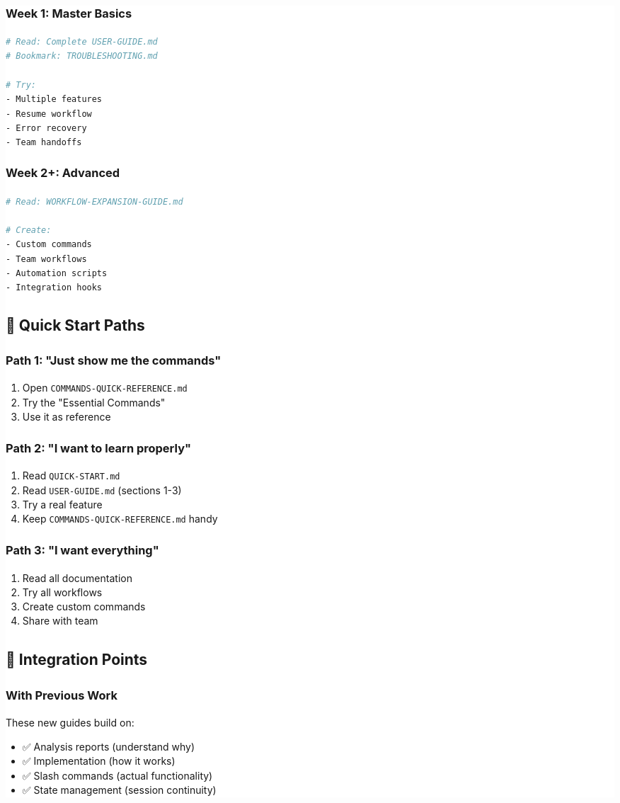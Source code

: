 ### Week 1: Master Basics
```bash
# Read: Complete USER-GUIDE.md
# Bookmark: TROUBLESHOOTING.md

# Try:
- Multiple features
- Resume workflow
- Error recovery
- Team handoffs
```

### Week 2+: Advanced
```bash
# Read: WORKFLOW-EXPANSION-GUIDE.md

# Create:
- Custom commands
- Team workflows
- Automation scripts
- Integration hooks
```

## 🚦 Quick Start Paths

### Path 1: "Just show me the commands"
1. Open `COMMANDS-QUICK-REFERENCE.md`
2. Try the "Essential Commands"
3. Use it as reference

### Path 2: "I want to learn properly"
1. Read `QUICK-START.md`
2. Read `USER-GUIDE.md` (sections 1-3)
3. Try a real feature
4. Keep `COMMANDS-QUICK-REFERENCE.md` handy

### Path 3: "I want everything"
1. Read all documentation
2. Try all workflows
3. Create custom commands
4. Share with team

## 🔗 Integration Points

### With Previous Work

These new guides build on:
- ✅ Analysis reports (understand why)
- ✅ Implementation (how it works)
- ✅ Slash commands (actual functionality)
- ✅ State management (session continuity)
